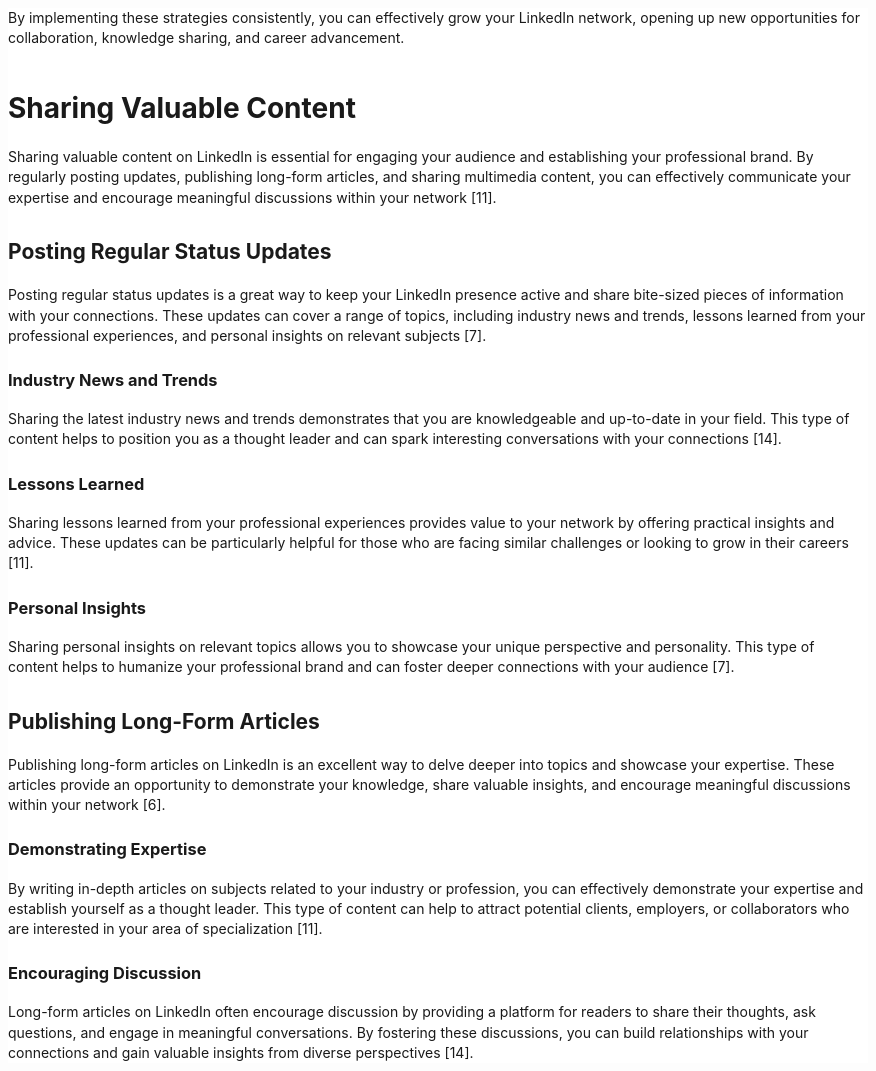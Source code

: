 By implementing these strategies consistently, you can effectively grow your LinkedIn network, opening up new opportunities for collaboration, knowledge sharing, and career advancement.

# Sharing Valuable Content

Sharing valuable content on LinkedIn is essential for engaging your audience and establishing your professional brand. By regularly posting updates, publishing long-form articles, and sharing multimedia content, you can effectively communicate your expertise and encourage meaningful discussions within your network [11].

## Posting Regular Status Updates

Posting regular status updates is a great way to keep your LinkedIn presence active and share bite-sized pieces of information with your connections. These updates can cover a range of topics, including industry news and trends, lessons learned from your professional experiences, and personal insights on relevant subjects [7].

### Industry News and Trends

Sharing the latest industry news and trends demonstrates that you are knowledgeable and up-to-date in your field. This type of content helps to position you as a thought leader and can spark interesting conversations with your connections [14].

### Lessons Learned

Sharing lessons learned from your professional experiences provides value to your network by offering practical insights and advice. These updates can be particularly helpful for those who are facing similar challenges or looking to grow in their careers [11].

### Personal Insights

Sharing personal insights on relevant topics allows you to showcase your unique perspective and personality. This type of content helps to humanize your professional brand and can foster deeper connections with your audience [7].

## Publishing Long-Form Articles

Publishing long-form articles on LinkedIn is an excellent way to delve deeper into topics and showcase your expertise. These articles provide an opportunity to demonstrate your knowledge, share valuable insights, and encourage meaningful discussions within your network [6].

### Demonstrating Expertise

By writing in-depth articles on subjects related to your industry or profession, you can effectively demonstrate your expertise and establish yourself as a thought leader. This type of content can help to attract potential clients, employers, or collaborators who are interested in your area of specialization [11].

### Encouraging Discussion

Long-form articles on LinkedIn often encourage discussion by providing a platform for readers to share their thoughts, ask questions, and engage in meaningful conversations. By fostering these discussions, you can build relationships with your connections and gain valuable insights from diverse perspectives [14].

